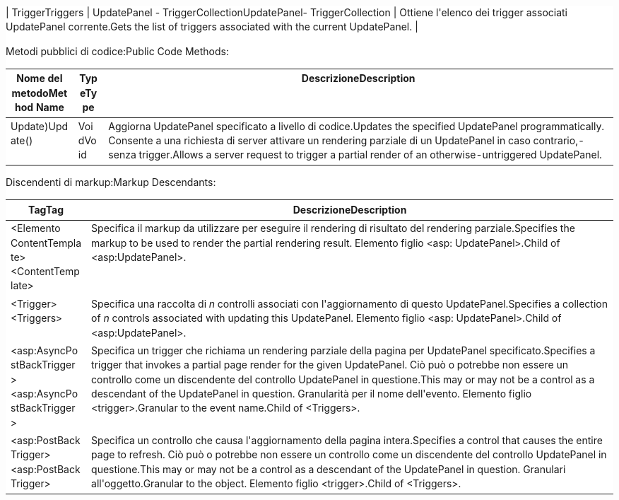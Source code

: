 | <span data-ttu-id="8aad1-301">Trigger</span><span class="sxs-lookup"><span data-stu-id="8aad1-301">Triggers</span></span> | <span data-ttu-id="8aad1-302">UpdatePanel - TriggerCollection</span><span class="sxs-lookup"><span data-stu-id="8aad1-302">UpdatePanel- TriggerCollection</span></span> | <span data-ttu-id="8aad1-303">Ottiene l'elenco dei trigger associati UpdatePanel corrente.</span><span class="sxs-lookup"><span data-stu-id="8aad1-303">Gets the list of triggers associated with the current UpdatePanel.</span></span> |

<span data-ttu-id="8aad1-304">Metodi pubblici di codice:</span><span class="sxs-lookup"><span data-stu-id="8aad1-304">Public Code Methods:</span></span>

| <span data-ttu-id="8aad1-305">**Nome del metodo**</span><span class="sxs-lookup"><span data-stu-id="8aad1-305">**Method Name**</span></span> | <span data-ttu-id="8aad1-306">**Type**</span><span class="sxs-lookup"><span data-stu-id="8aad1-306">**Type**</span></span> | <span data-ttu-id="8aad1-307">**Descrizione**</span><span class="sxs-lookup"><span data-stu-id="8aad1-307">**Description**</span></span> |
| --- | --- | --- |
| <span data-ttu-id="8aad1-308">Update)</span><span class="sxs-lookup"><span data-stu-id="8aad1-308">Update()</span></span> | <span data-ttu-id="8aad1-309">Void</span><span class="sxs-lookup"><span data-stu-id="8aad1-309">Void</span></span> | <span data-ttu-id="8aad1-310">Aggiorna UpdatePanel specificato a livello di codice.</span><span class="sxs-lookup"><span data-stu-id="8aad1-310">Updates the specified UpdatePanel programmatically.</span></span> <span data-ttu-id="8aad1-311">Consente a una richiesta di server attivare un rendering parziale di un UpdatePanel in caso contrario,-senza trigger.</span><span class="sxs-lookup"><span data-stu-id="8aad1-311">Allows a server request to trigger a partial render of an otherwise-untriggered UpdatePanel.</span></span> |

<span data-ttu-id="8aad1-312">Discendenti di markup:</span><span class="sxs-lookup"><span data-stu-id="8aad1-312">Markup Descendants:</span></span>

| <span data-ttu-id="8aad1-313">**Tag**</span><span class="sxs-lookup"><span data-stu-id="8aad1-313">**Tag**</span></span> | <span data-ttu-id="8aad1-314">**Descrizione**</span><span class="sxs-lookup"><span data-stu-id="8aad1-314">**Description**</span></span> |
| --- | --- |
| <span data-ttu-id="8aad1-315">&lt;Elemento ContentTemplate&gt;</span><span class="sxs-lookup"><span data-stu-id="8aad1-315">&lt;ContentTemplate&gt;</span></span> | <span data-ttu-id="8aad1-316">Specifica il markup da utilizzare per eseguire il rendering di risultato del rendering parziale.</span><span class="sxs-lookup"><span data-stu-id="8aad1-316">Specifies the markup to be used to render the partial rendering result.</span></span> <span data-ttu-id="8aad1-317">Elemento figlio &lt;asp: UpdatePanel&gt;.</span><span class="sxs-lookup"><span data-stu-id="8aad1-317">Child of &lt;asp:UpdatePanel&gt;.</span></span> |
| <span data-ttu-id="8aad1-318">&lt;Trigger&gt;</span><span class="sxs-lookup"><span data-stu-id="8aad1-318">&lt;Triggers&gt;</span></span> | <span data-ttu-id="8aad1-319">Specifica una raccolta di *n* controlli associati con l'aggiornamento di questo UpdatePanel.</span><span class="sxs-lookup"><span data-stu-id="8aad1-319">Specifies a collection of *n* controls associated with updating this UpdatePanel.</span></span> <span data-ttu-id="8aad1-320">Elemento figlio &lt;asp: UpdatePanel&gt;.</span><span class="sxs-lookup"><span data-stu-id="8aad1-320">Child of &lt;asp:UpdatePanel&gt;.</span></span> |
| <span data-ttu-id="8aad1-321">&lt;asp:AsyncPostBackTrigger&gt;</span><span class="sxs-lookup"><span data-stu-id="8aad1-321">&lt;asp:AsyncPostBackTrigger&gt;</span></span> | <span data-ttu-id="8aad1-322">Specifica un trigger che richiama un rendering parziale della pagina per UpdatePanel specificato.</span><span class="sxs-lookup"><span data-stu-id="8aad1-322">Specifies a trigger that invokes a partial page render for the given UpdatePanel.</span></span> <span data-ttu-id="8aad1-323">Ciò può o potrebbe non essere un controllo come un discendente del controllo UpdatePanel in questione.</span><span class="sxs-lookup"><span data-stu-id="8aad1-323">This may or may not be a control as a descendant of the UpdatePanel in question.</span></span> <span data-ttu-id="8aad1-324">Granularità per il nome dell'evento. Elemento figlio &lt;trigger&gt;.</span><span class="sxs-lookup"><span data-stu-id="8aad1-324">Granular to the event name.Child of &lt;Triggers&gt;.</span></span> |
| <span data-ttu-id="8aad1-325">&lt;asp:PostBackTrigger&gt;</span><span class="sxs-lookup"><span data-stu-id="8aad1-325">&lt;asp:PostBackTrigger&gt;</span></span> | <span data-ttu-id="8aad1-326">Specifica un controllo che causa l'aggiornamento della pagina intera.</span><span class="sxs-lookup"><span data-stu-id="8aad1-326">Specifies a control that causes the entire page to refresh.</span></span> <span data-ttu-id="8aad1-327">Ciò può o potrebbe non essere un controllo come un discendente del controllo UpdatePanel in questione.</span><span class="sxs-lookup"><span data-stu-id="8aad1-327">This may or may not be a control as a descendant of the UpdatePanel in question.</span></span> <span data-ttu-id="8aad1-328">Granulari all'oggetto.</span><span class="sxs-lookup"><span data-stu-id="8aad1-328">Granular to the object.</span></span> <span data-ttu-id="8aad1-329">Elemento figlio &lt;trigger&gt;.</span><span class="sxs-lookup"><span data-stu-id="8aad1-329">Child of &lt;Triggers&gt;.</span></span> |
